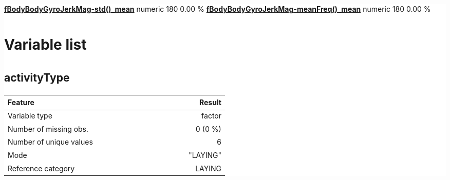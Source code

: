 <td align="left"></td>
<td align="left"><strong><a href="#fbodybodygyrojerkmag-std_mean">fBodyBodyGyroJerkMag-std()_mean</a></strong></td>
<td align="left">numeric</td>
<td align="right">180</td>
<td align="center">0.00 %</td>
<td align="left"></td>
</tr>
<tr class="odd">
<td align="left"></td>
<td align="left"><strong><a href="#fbodybodygyrojerkmag-meanfreq_mean">fBodyBodyGyroJerkMag-meanFreq()_mean</a></strong></td>
<td align="left">numeric</td>
<td align="right">180</td>
<td align="center">0.00 %</td>
<td align="left"></td>
</tr>
</tbody>
</table>

Variable list
=============

activityType
------------

<table style="width:50%;">
<colgroup>
<col width="36%" />
<col width="13%" />
</colgroup>
<thead>
<tr class="header">
<th align="left">Feature</th>
<th align="right">Result</th>
</tr>
</thead>
<tbody>
<tr class="odd">
<td align="left">Variable type</td>
<td align="right">factor</td>
</tr>
<tr class="even">
<td align="left">Number of missing obs.</td>
<td align="right">0 (0 %)</td>
</tr>
<tr class="odd">
<td align="left">Number of unique values</td>
<td align="right">6</td>
</tr>
<tr class="even">
<td align="left">Mode</td>
<td align="right">&quot;LAYING&quot;</td>
</tr>
<tr class="odd">
<td align="left">Reference category</td>
<td align="right">LAYING</td>
</tr>
</tbody>
</table>
